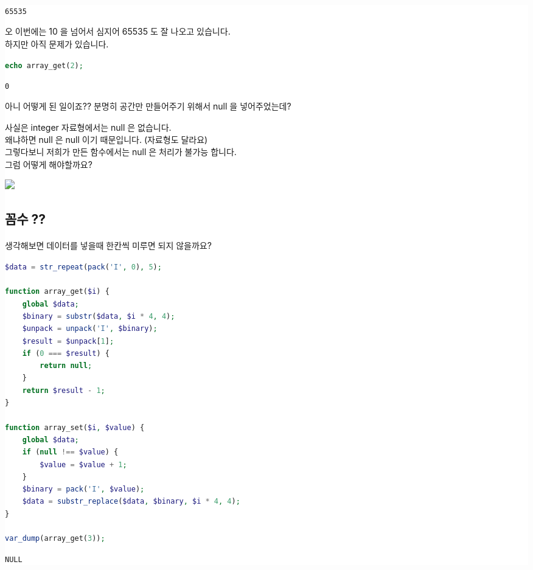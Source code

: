 ```
65535
```

오 이번에는 10 을 넘어서 심지어 65535 도 잘 나오고 있습니다.  
하지만 아직 문제가 있습니다.

```php
echo array_get(2);
```

```
0
```

아니 어떻게 된 일이죠?? 분명히 공간만 만들어주기 위해서 null 을 넣어주었는데?

사실은 integer 자료형에서는 null 은 없습니다.  
왜냐하면 null 은 null 이기 때문입니다. (자료형도 달라요)  
그렇다보니 저희가 만든 함수에서는 null 은 처리가 불가능 합니다.  
그럼 어떻게 해야할까요?

![](https://i.pinimg.com/236x/58/47/f7/5847f7d07e2d99eda5f80bfa36901bad--kermit-the-frog-random-stuff.jpg)

## 꼼수 ??

생각해보면 데이터를 넣을때 한칸씩 미루면 되지 않을까요?

```php
$data = str_repeat(pack('I', 0), 5);

function array_get($i) {
    global $data;
    $binary = substr($data, $i * 4, 4);
    $unpack = unpack('I', $binary);
    $result = $unpack[1];
    if (0 === $result) {
        return null;
    }
    return $result - 1;
}

function array_set($i, $value) {
    global $data;
    if (null !== $value) {
        $value = $value + 1;
    }
    $binary = pack('I', $value);
    $data = substr_replace($data, $binary, $i * 4, 4);
}

var_dump(array_get(3));
```

```
NULL
```
